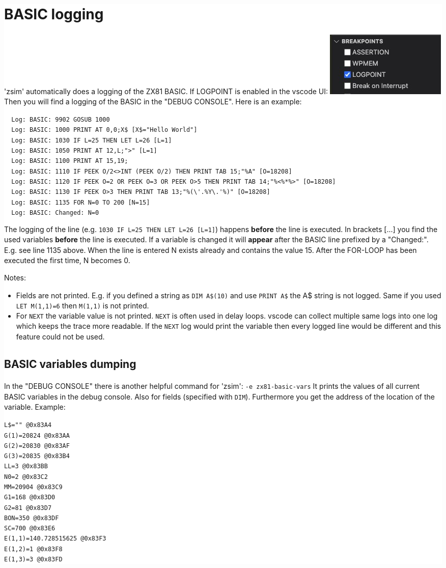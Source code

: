 # BASIC logging
'zsim' automatically does a logging of the ZX81 BASIC.
If LOGPOINT is enabled in the vscode UI:
![](images/vscode-logpoint.jpg)
Then you will find a logging of the BASIC in the "DEBUG CONSOLE". Here is an example:
~~~
  Log: BASIC: 9902 GOSUB 1000
  Log: BASIC: 1000 PRINT AT 0,0;X$ [X$="Hello World"]
  Log: BASIC: 1030 IF L=25 THEN LET L=26 [L=1]
  Log: BASIC: 1050 PRINT AT 12,L;">" [L=1]
  Log: BASIC: 1100 PRINT AT 15,19;
  Log: BASIC: 1110 IF PEEK O/2<>INT (PEEK O/2) THEN PRINT TAB 15;"%A" [O=18208]
  Log: BASIC: 1120 IF PEEK O=2 OR PEEK O=3 OR PEEK O>5 THEN PRINT TAB 14;"%<%*%>" [O=18208]
  Log: BASIC: 1130 IF PEEK O>3 THEN PRINT TAB 13;"%(\'.%Y\.'%)" [O=18208]
  Log: BASIC: 1135 FOR N=0 TO 200 [N=15]
  Log: BASIC: Changed: N=0
~~~

The logging of the line (e.g. `1030 IF L=25 THEN LET L=26 [L=1]`) happens **before** the line is executed.
In brackets [...] you find the used variables **before** the line is executed.
If a variable is changed it will **appear** after the BASIC line prefixed by a "Changed:".
E.g. see line 1135 above. When the line is entered N exists already and contains the value 15.
After the FOR-LOOP has been executed the first time, N becomes 0.

Notes:
- Fields are not printed. E.g. if you defined a string as `DIM A$(10)` and use `PRINT A$` the A$ string is not logged. Same if you used `LET M(1,1)=6` then `M(1,1)` is not printed.
- For `NEXT` the variable value is not printed. `NEXT` is often used in delay loops. vscode can collect multiple same logs into one log which keeps the trace more readable. If the `NEXT` log would print the variable then every logged line would be different and this feature could not be used.


## BASIC variables dumping
In the "DEBUG CONSOLE" there is another helpful command for 'zsim': `-e zx81-basic-vars`
It prints the values of all current BASIC variables in the debug console.
Also for fields (specified with `DIM`).
Furthermore you get the address of the location of the variable.
Example:
~~~
L$="" @0x83A4
G(1)=20824 @0x83AA
G(2)=20830 @0x83AF
G(3)=20835 @0x83B4
LL=3 @0x83BB
N0=2 @0x83C2
MM=20904 @0x83C9
G1=168 @0x83D0
G2=81 @0x83D7
BON=350 @0x83DF
SC=700 @0x83E6
E(1,1)=140.728515625 @0x83F3
E(1,2)=1 @0x83F8
E(1,3)=3 @0x83FD
~~~
